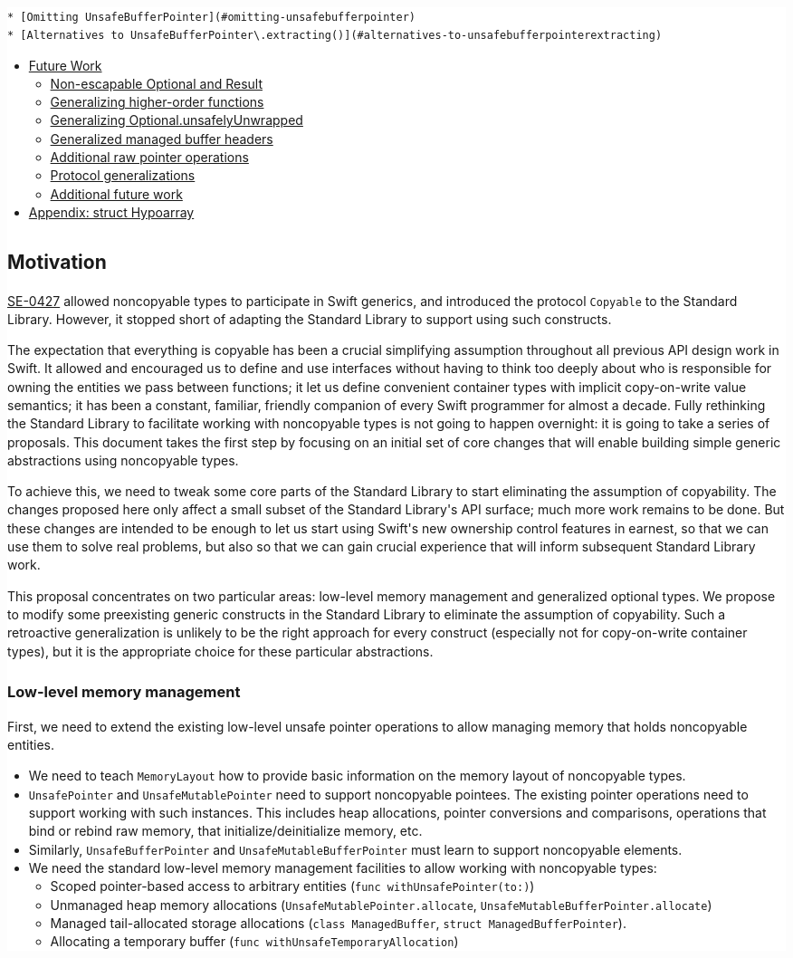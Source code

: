     * [Omitting UnsafeBufferPointer](#omitting-unsafebufferpointer)
    * [Alternatives to UnsafeBufferPointer\.extracting()](#alternatives-to-unsafebufferpointerextracting)
  * [Future Work](#future-work)
    * [Non\-escapable Optional and Result](#non-escapable-optional-and-result)
    * [Generalizing higher\-order functions](#generalizing-higher-order-functions-1)
    * [Generalizing Optional\.unsafelyUnwrapped](#generalizing-optionalunsafelyunwrapped)
    * [Generalized managed buffer headers](#generalized-managed-buffer-headers)
    * [Additional raw pointer operations](#additional-raw-pointer-operations)
    * [Protocol generalizations](#protocol-generalizations)
    * [Additional future work](#additional-future-work)
  * [Appendix: struct Hypoarray](#appendix-struct-hypoarray)

## Motivation

[SE-0427] allowed noncopyable types to participate in Swift generics, and introduced the protocol `Copyable` to the Standard Library. However, it stopped short of adapting the Standard Library to support using such constructs. 

The expectation that everything is copyable has been a crucial simplifying assumption throughout all previous API design work in Swift. It allowed and encouraged us to define and use interfaces without having to think too deeply about who is responsible for owning the entities we pass between functions; it let us define convenient container types with implicit copy-on-write value semantics; it has been a constant, familiar, friendly companion of every Swift programmer for almost a decade. Fully rethinking the Standard Library to facilitate working with noncopyable types is not going to happen overnight: it is going to take a series of proposals. This document takes the first step by focusing on an initial set of core changes that will enable building simple generic abstractions using noncopyable types.

To achieve this, we need to tweak some core parts of the Standard Library to start eliminating the assumption of copyability. The changes proposed here only affect a small subset of the Standard Library's API surface; much more work remains to be done. But these changes are intended to be enough to let us start using Swift's new ownership control features in earnest, so that we can use them to solve real problems, but also so that we can gain crucial experience that will inform subsequent Standard Library work.

This proposal concentrates on two particular areas: low-level memory management and generalized optional types. We propose to modify some preexisting generic constructs in the Standard Library to eliminate the assumption of copyability. Such a retroactive generalization is unlikely to be the right approach for every construct (especially not for copy-on-write container types), but it is the appropriate choice for these particular abstractions.

### Low-level memory management

First, we need to extend the existing low-level unsafe pointer operations to allow managing memory that holds noncopyable entities.

- We need to teach `MemoryLayout` how to provide basic information on the memory layout of noncopyable types.
- `UnsafePointer` and `UnsafeMutablePointer` need to support noncopyable pointees. The existing pointer operations need to support working with such instances. This includes heap allocations, pointer conversions and comparisons, operations that bind or rebind raw memory, that initialize/deinitialize memory, etc.
- Similarly, `UnsafeBufferPointer` and `UnsafeMutableBufferPointer` must learn to support noncopyable elements.
- We need the standard low-level memory management facilities to allow working with noncopyable types:
  - Scoped pointer-based access to arbitrary entities (`func withUnsafePointer(to:)`)
  - Unmanaged heap memory allocations (`UnsafeMutablePointer.allocate`, `UnsafeMutableBufferPointer.allocate`)
  - Managed tail-allocated storage allocations (`class ManagedBuffer`, `struct ManagedBufferPointer`).
  - Allocating a temporary buffer (`func withUnsafeTemporaryAllocation`)


[Roadmap]: https://forums.swift.org/t/a-roadmap-for-improving-swift-performance-predictability-arc-improvements-and-ownership-control/54206
[SE-0377]: https://github.com/swiftlang/swift-evolution/blob/main/proposals/0377-parameter-ownership-modifiers.md
[SE-0390]: https://github.com/swiftlang/swift-evolution/blob/main/proposals/0390-noncopyable-structs-and-enums.md
[SE-0426]: https://github.com/swiftlang/swift-evolution/blob/main/proposals/0426-bitwise-copyable.md
[SE-0427]: https://github.com/swiftlang/swift-evolution/blob/main/proposals/0427-noncopyable-generics.md
[SE-0429]: https://github.com/swiftlang/swift-evolution/blob/main/proposals/0429-partial-consumption.md
[SE-0432]: https://github.com/swiftlang/swift-evolution/blob/main/proposals/0432-noncopyable-switch.md
[SE-0376]: https://github.com/swiftlang/swift-evolution/blob/main/proposals/0376-function-back-deployment.md
[SE-0322]: https://github.com/swiftlang/swift-evolution/blob/main/proposals/0322-temporary-buffers.md
[SE-370-Slice]: https://github.com/swiftlang/swift-evolution/blob/main/proposals/0370-pointer-family-initialization-improvements.md#slices-of-bufferpointer
[_modify]: https://forums.swift.org/t/modify-accessors/31872